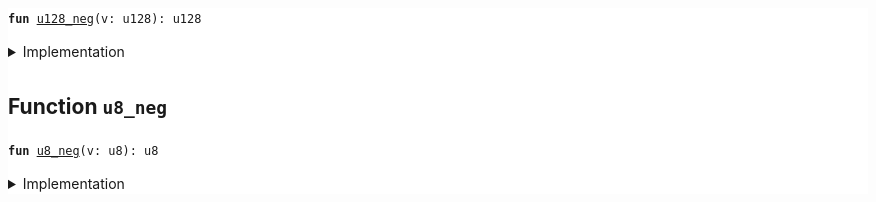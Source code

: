 

<pre><code><b>fun</b> <a href="../bfc-system/i128.md#0xc8_i128_u128_neg">u128_neg</a>(v: u128): u128
</code></pre>



<details><summary>Implementation</summary></details>

<a name="0xc8_i128_u8_neg"></a>

## Function `u8_neg`



<pre><code><b>fun</b> <a href="../bfc-system/i128.md#0xc8_i128_u8_neg">u8_neg</a>(v: u8): u8
</code></pre>



<details><summary>Implementation</summary></details>
